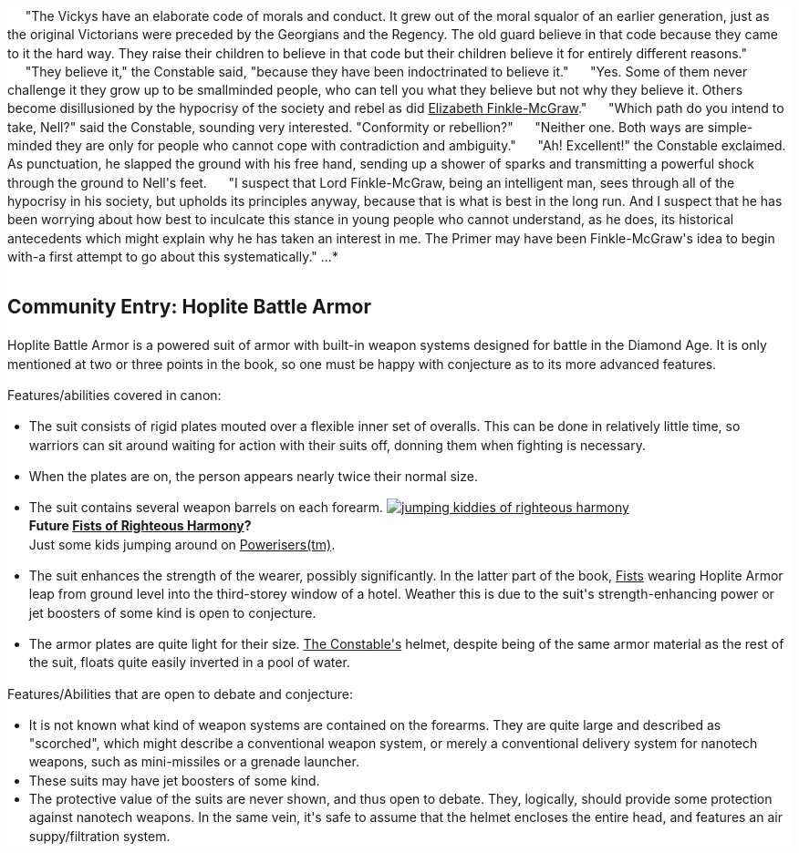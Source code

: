      "The Vickys have an elaborate code of morals and conduct. It grew out of the moral squalor of an earlier generation, just as the original Victorians were preceded by the Georgians and the Regency. The old guard believe in that code because they came to it the hard way. They raise their children to believe in that code but their children believe it for entirely different reasons."
     "They believe it," the Constable said, "because they have been indoctrinated to believe it."
     "Yes. Some of them never challenge it they grow up to be smallminded people, who can tell you what they believe but not why they believe it. Others become disillusioned by the hypocrisy of the society and rebel as did [Elizabeth Finkle-McGraw](/elizabeth-finkle-mcgraw)."
     "Which path do you intend to take, Nell?" said the Constable, sounding very interested. "Conformity or rebellion?"
     "Neither one. Both ways are simple-minded they are only for people who cannot cope with contradiction and ambiguity."
     "Ah! Excellent!" the Constable exclaimed. As punctuation, he slapped the ground with his free hand, sending up a shower of sparks and transmitting a powerful shock through the ground to Nell's feet.
     "I suspect that Lord Finkle-McGraw, being an intelligent man, sees through all of the hypocrisy in his society, but upholds its principles anyway, because that is what is best in the long run. And I suspect that he has been worrying about how best to inculcate this stance in young people who cannot understand, as he does, its historical antecedents which might explain why he has taken an interest in me. The Primer may have been Finkle-McGraw's idea to begin with-a first attempt to go about this systematically." ...*
## Community Entry: Hoplite Battle Armor


Hoplite Battle Armor is a powered suit of armor with built-in weapon systems designed for battle in the Diamond Age. It is only mentioned at two or three points in the book, so one must be happy with conjecture as to its more advanced features.

Features/abilities covered in canon:
* The suit consists of rigid plates mouted over a flexible inner set of overalls. This can be done in relatively little time, so warriors can sit around waiting for action with their suits off, donning them when fighting is necessary.
* When the plates are on, the person appears nearly twice their normal size.
* The suit contains several weapon barrels on each forearm. [![jumping kiddies of righteous harmony](/web/20060725171254im_/http://www.metaweb.com/wiki/upload/6/61/Group_jump.jpg)](jumping-kiddies-of-righteous-harmony)  
**Future [Fists of Righteous Harmony](/)?**  
Just some kids jumping around on [Powerisers(tm)](/http-www-superdairyboy-com-poweriser-html).


* The suit enhances the strength of the wearer, possibly significantly. In the latter part of the book, [Fists](/) wearing Hoplite Armor leap from ground level into the third-storey window of a hotel. Weather this is due to the suit's strength-enhancing power or jet boosters of some kind is open to conjecture.
* The armor plates are quite light for their size. [The Constable's](/constable-moore) helmet, despite being of the same armor material as the rest of the suit, floats quite easily inverted in a pool of water.


Features/Abilities that are open to debate and conjecture:
* It is not known what kind of weapon systems are contained on the forearms. They are quite large and described as "scorched", which might describe a conventional weapon system, or merely a conventional delivery system for nanotech weapons, such as mini-missiles or a grenade launcher.
* These suits may have jet boosters of some kind.
* The protective value of the suits are never shown, and thus open to debate. They, logically, should provide some protection against nanotech weapons. In the same vein, it's safe to assume that the helmet encloses the entire head, and features an air suppy/filtration system.
